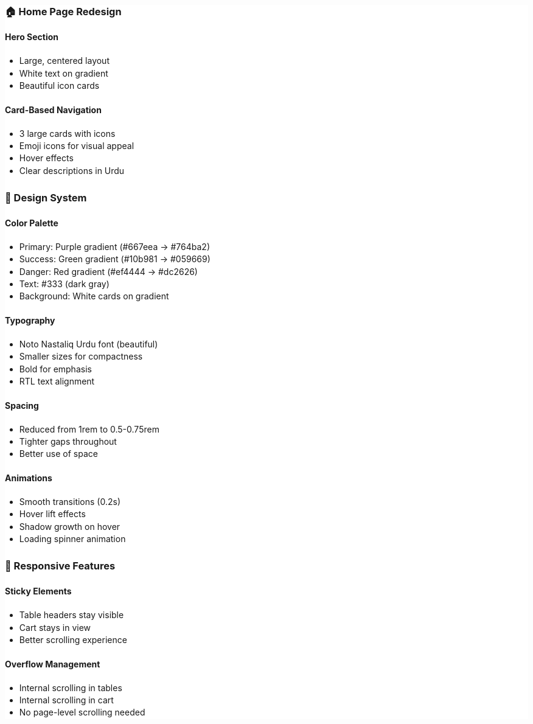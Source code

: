 ### 🏠 Home Page Redesign

#### **Hero Section**
- Large, centered layout
- White text on gradient
- Beautiful icon cards

#### **Card-Based Navigation**
- 3 large cards with icons
- Emoji icons for visual appeal
- Hover effects
- Clear descriptions in Urdu

### 🎨 Design System

#### **Color Palette**
- Primary: Purple gradient (#667eea → #764ba2)
- Success: Green gradient (#10b981 → #059669)
- Danger: Red gradient (#ef4444 → #dc2626)
- Text: #333 (dark gray)
- Background: White cards on gradient

#### **Typography**
- Noto Nastaliq Urdu font (beautiful)
- Smaller sizes for compactness
- Bold for emphasis
- RTL text alignment

#### **Spacing**
- Reduced from 1rem to 0.5-0.75rem
- Tighter gaps throughout
- Better use of space

#### **Animations**
- Smooth transitions (0.2s)
- Hover lift effects
- Shadow growth on hover
- Loading spinner animation

### 📱 Responsive Features

#### **Sticky Elements**
- Table headers stay visible
- Cart stays in view
- Better scrolling experience

#### **Overflow Management**
- Internal scrolling in tables
- Internal scrolling in cart
- No page-level scrolling needed
